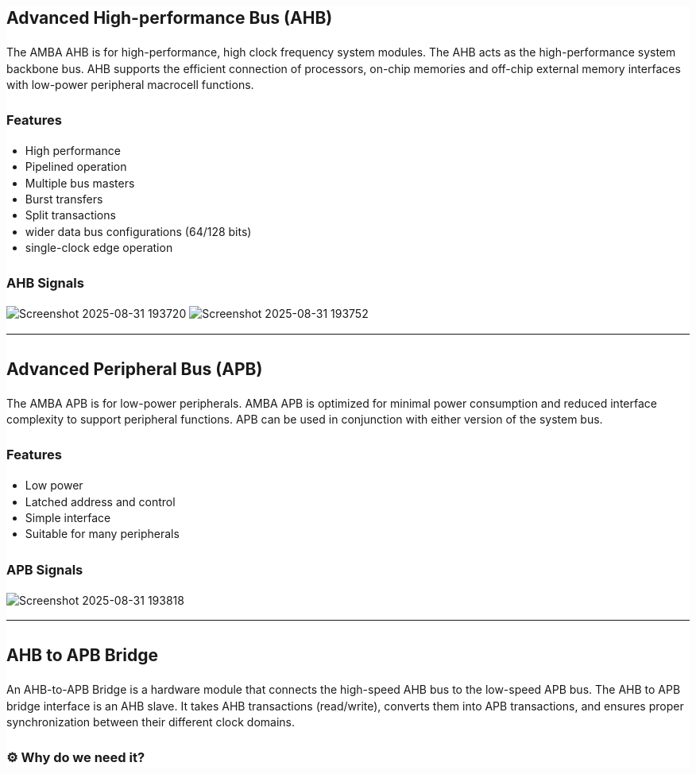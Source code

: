 ## Advanced High-performance Bus (AHB)
The AMBA AHB is for high-performance, high clock frequency system modules.
The AHB acts as the high-performance system backbone bus. AHB supports the 
efficient connection of processors, on-chip memories and off-chip external memory 
interfaces with low-power peripheral macrocell functions. 

### Features
 * High performance
 * Pipelined operation
 * Multiple bus masters
 * Burst transfers
 * Split transactions
 * wider data bus configurations (64/128 bits)
 * single-clock edge operation

### AHB Signals
<img width="872" height="778" alt="Screenshot 2025-08-31 193720" src="https://github.com/user-attachments/assets/fa1942ae-a81e-4fe6-b079-238f1a056c30" />

<img width="882" height="353" alt="Screenshot 2025-08-31 193752" src="https://github.com/user-attachments/assets/4374f629-3c75-4226-b879-5ac48e0dcd56" />

---

## Advanced Peripheral Bus (APB)
The AMBA APB is for low-power peripherals.
AMBA APB is optimized for minimal power consumption and reduced interface 
complexity to support peripheral functions. APB can be used in conjunction with either 
version of the system bus.

### Features
 * Low power
 * Latched address and control
 * Simple interface
 * Suitable for many peripherals

### APB Signals
<img width="894" height="595" alt="Screenshot 2025-08-31 193818" src="https://github.com/user-attachments/assets/9c7c0350-f00e-4d97-9560-076fcc42b744" />

---

## AHB to APB Bridge
An AHB-to-APB Bridge is a hardware module that connects the high-speed AHB bus to the low-speed APB bus. The AHB to APB bridge interface is an AHB slave.
It takes AHB transactions (read/write), converts them into APB transactions, and ensures proper synchronization between their different clock domains.


### ⚙️ Why do we need it?
